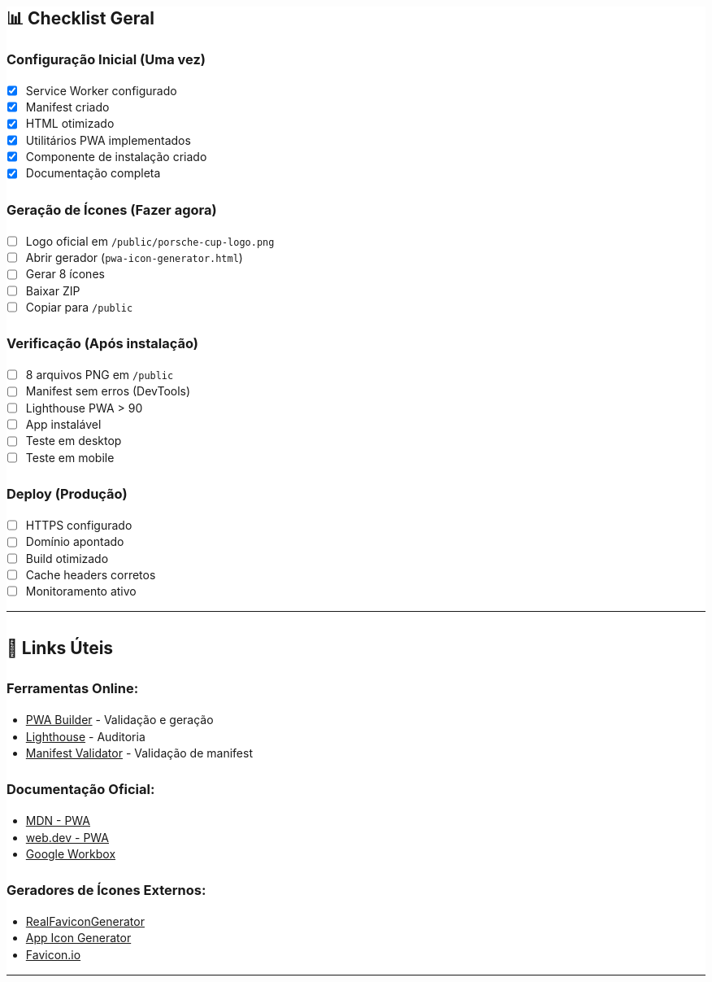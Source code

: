 
## 📊 Checklist Geral

### **Configuração Inicial** (Uma vez)
- [x] Service Worker configurado
- [x] Manifest criado
- [x] HTML otimizado
- [x] Utilitários PWA implementados
- [x] Componente de instalação criado
- [x] Documentação completa

### **Geração de Ícones** (Fazer agora)
- [ ] Logo oficial em `/public/porsche-cup-logo.png`
- [ ] Abrir gerador (`pwa-icon-generator.html`)
- [ ] Gerar 8 ícones
- [ ] Baixar ZIP
- [ ] Copiar para `/public`

### **Verificação** (Após instalação)
- [ ] 8 arquivos PNG em `/public`
- [ ] Manifest sem erros (DevTools)
- [ ] Lighthouse PWA > 90
- [ ] App instalável
- [ ] Teste em desktop
- [ ] Teste em mobile

### **Deploy** (Produção)
- [ ] HTTPS configurado
- [ ] Domínio apontado
- [ ] Build otimizado
- [ ] Cache headers corretos
- [ ] Monitoramento ativo

---

## 🔗 Links Úteis

### **Ferramentas Online:**
- [PWA Builder](https://www.pwabuilder.com/) - Validação e geração
- [Lighthouse](https://developers.google.com/web/tools/lighthouse) - Auditoria
- [Manifest Validator](https://manifest-validator.appspot.com/) - Validação de manifest

### **Documentação Oficial:**
- [MDN - PWA](https://developer.mozilla.org/en-US/docs/Web/Progressive_web_apps)
- [web.dev - PWA](https://web.dev/progressive-web-apps/)
- [Google Workbox](https://developers.google.com/web/tools/workbox)

### **Geradores de Ícones Externos:**
- [RealFaviconGenerator](https://realfavicongenerator.net/)
- [App Icon Generator](https://www.appicon.co/)
- [Favicon.io](https://favicon.io/)

---